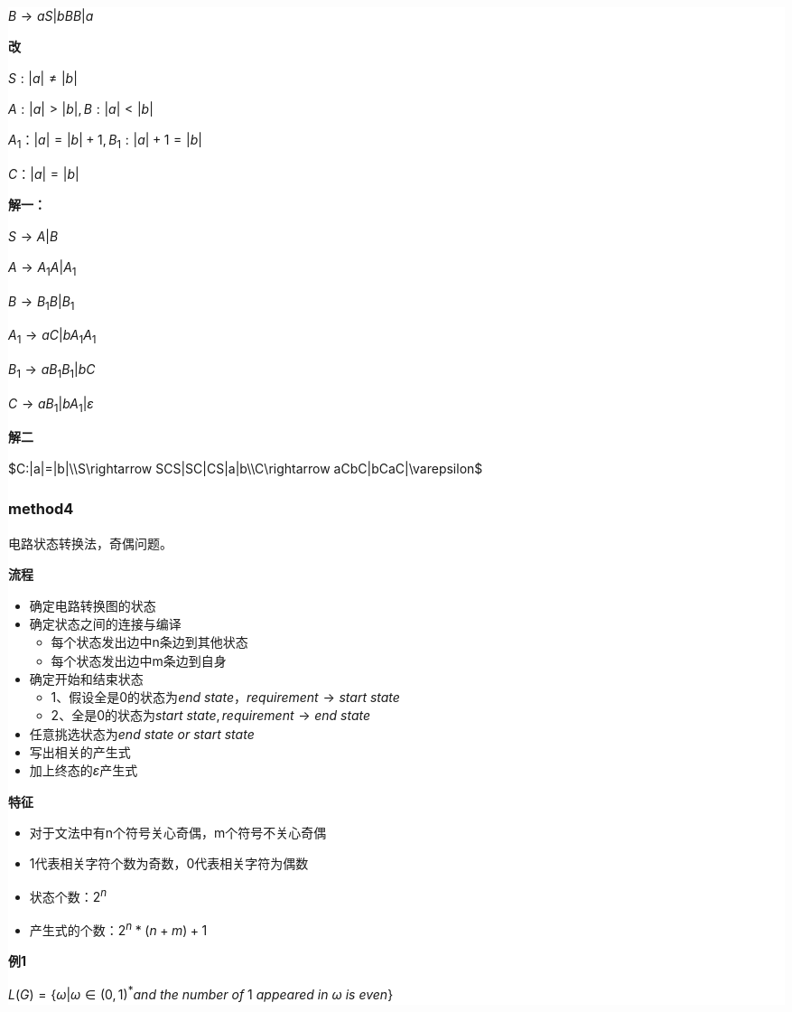 $B\rightarrow aS|bBB|a$



**改**

$S:|a|\ne |b|$

$A:|a|>|b|,B:|a|<|b|$

$A_1：|a|=|b|+1,B_1:|a|+1=|b|$

$C：|a|=|b|$

**解一：**

$S\rightarrow A|B$

$A\rightarrow A_1A|A_1$

$B\rightarrow B_1B|B_1$

$A_1\rightarrow aC|bA_1A_1$

$B_1\rightarrow aB_1B_1|bC$

$C\rightarrow aB_1|bA_1|\varepsilon$

**解二**

$C:|a|=|b|\\S\rightarrow SCS|SC|CS|a|b\\C\rightarrow aCbC|bCaC|\varepsilon$



### method4

电路状态转换法，奇偶问题。

**流程**

- 确定电路转换图的状态
- 确定状态之间的连接与编译
  - 每个状态发出边中n条边到其他状态
  - 每个状态发出边中m条边到自身
- 确定开始和结束状态
  - 1、假设全是0的状态为$end\ state$，$requirement\rightarrow start\ state$
  - 2、全是0的状态为$start\ state,requirement\rightarrow end\ state$
- 任意挑选状态为$end\ state\ or\ start\ state$
- 写出相关的产生式
- 加上终态的$\varepsilon$产生式

**特征**

- 对于文法中有n个符号关心奇偶，m个符号不关心奇偶

- 1代表相关字符个数为奇数，0代表相关字符为偶数
- 状态个数：$2^n$
- 产生式的个数：$2^n*(n+m)+1$

**例1**

$L(G)=\{\omega|\omega\in(0,1)^* and\ the\ number\ of\ 1\ appeared\ in\ \omega\ is\ even\}$

